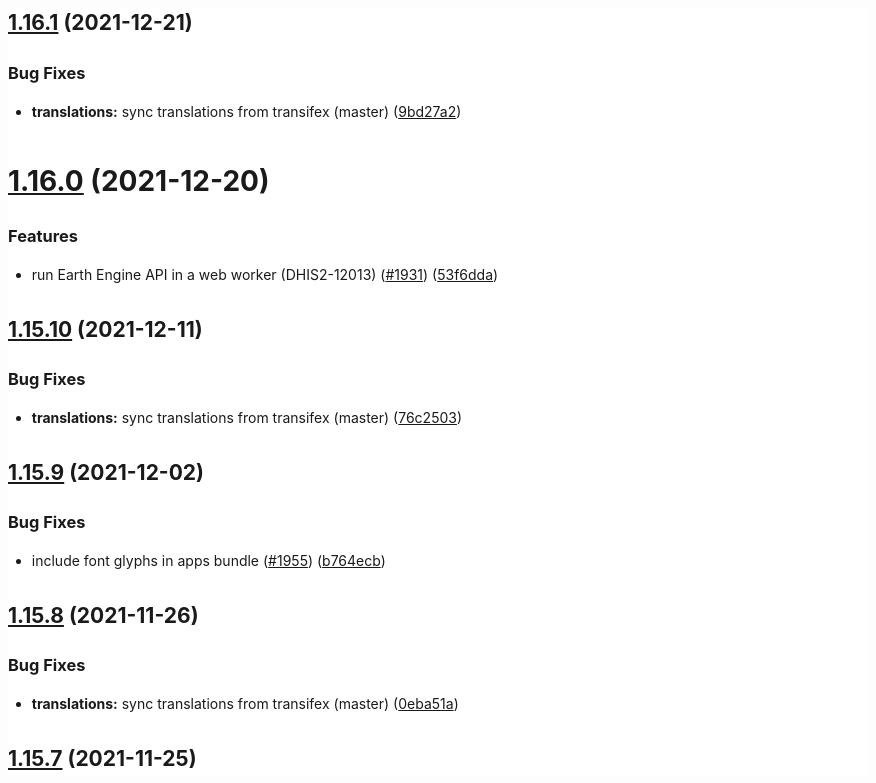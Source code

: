 ## [1.16.1](https://github.com/dhis2/maps-app/compare/v1.16.0...v1.16.1) (2021-12-21)


### Bug Fixes

* **translations:** sync translations from transifex (master) ([9bd27a2](https://github.com/dhis2/maps-app/commit/9bd27a20df15b4057aa439dddde6b10358057c9d))

# [1.16.0](https://github.com/dhis2/maps-app/compare/v1.15.10...v1.16.0) (2021-12-20)


### Features

* run Earth Engine API in a web worker (DHIS2-12013) ([#1931](https://github.com/dhis2/maps-app/issues/1931)) ([53f6dda](https://github.com/dhis2/maps-app/commit/53f6dda9aa88c03187d185e8f5180288d797d016))

## [1.15.10](https://github.com/dhis2/maps-app/compare/v1.15.9...v1.15.10) (2021-12-11)


### Bug Fixes

* **translations:** sync translations from transifex (master) ([76c2503](https://github.com/dhis2/maps-app/commit/76c2503be33a55668148659ce58dd3e62ad9a0f9))

## [1.15.9](https://github.com/dhis2/maps-app/compare/v1.15.8...v1.15.9) (2021-12-02)


### Bug Fixes

* include font glyphs in apps bundle ([#1955](https://github.com/dhis2/maps-app/issues/1955)) ([b764ecb](https://github.com/dhis2/maps-app/commit/b764ecba0bd7232db7e65740a84e4d0079224150))

## [1.15.8](https://github.com/dhis2/maps-app/compare/v1.15.7...v1.15.8) (2021-11-26)


### Bug Fixes

* **translations:** sync translations from transifex (master) ([0eba51a](https://github.com/dhis2/maps-app/commit/0eba51a6796190309dfc8ae5bf466daf7b63548b))

## [1.15.7](https://github.com/dhis2/maps-app/compare/v1.15.6...v1.15.7) (2021-11-25)

